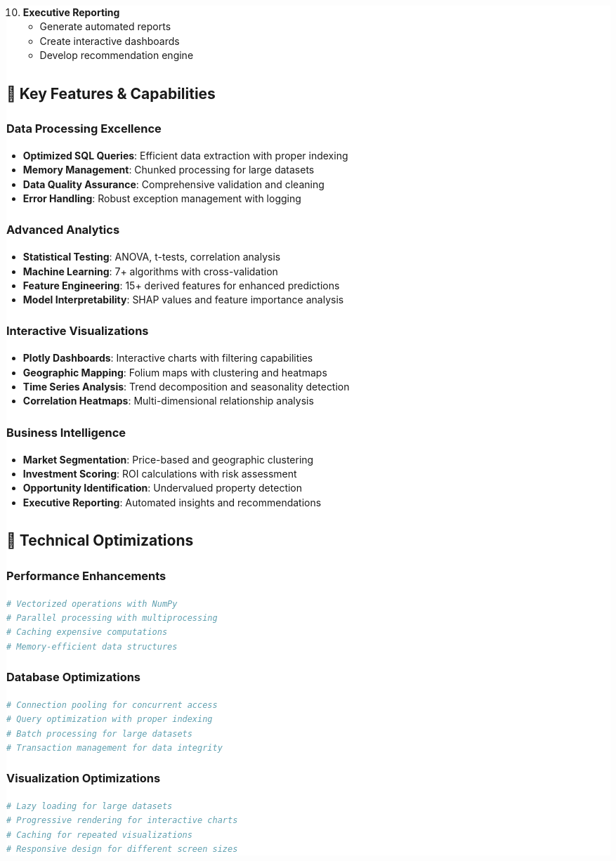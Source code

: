 10. **Executive Reporting**
    - Generate automated reports
    - Create interactive dashboards
    - Develop recommendation engine

## 🎯 Key Features & Capabilities

### Data Processing Excellence
- **Optimized SQL Queries**: Efficient data extraction with proper indexing
- **Memory Management**: Chunked processing for large datasets
- **Data Quality Assurance**: Comprehensive validation and cleaning
- **Error Handling**: Robust exception management with logging

### Advanced Analytics
- **Statistical Testing**: ANOVA, t-tests, correlation analysis
- **Machine Learning**: 7+ algorithms with cross-validation
- **Feature Engineering**: 15+ derived features for enhanced predictions
- **Model Interpretability**: SHAP values and feature importance analysis

### Interactive Visualizations
- **Plotly Dashboards**: Interactive charts with filtering capabilities
- **Geographic Mapping**: Folium maps with clustering and heatmaps
- **Time Series Analysis**: Trend decomposition and seasonality detection
- **Correlation Heatmaps**: Multi-dimensional relationship analysis

### Business Intelligence
- **Market Segmentation**: Price-based and geographic clustering
- **Investment Scoring**: ROI calculations with risk assessment
- **Opportunity Identification**: Undervalued property detection
- **Executive Reporting**: Automated insights and recommendations

## 🔧 Technical Optimizations

### Performance Enhancements
```python
# Vectorized operations with NumPy
# Parallel processing with multiprocessing
# Caching expensive computations
# Memory-efficient data structures
```

### Database Optimizations
```python
# Connection pooling for concurrent access
# Query optimization with proper indexing
# Batch processing for large datasets
# Transaction management for data integrity
```

### Visualization Optimizations
```python
# Lazy loading for large datasets
# Progressive rendering for interactive charts
# Caching for repeated visualizations
# Responsive design for different screen sizes
```
